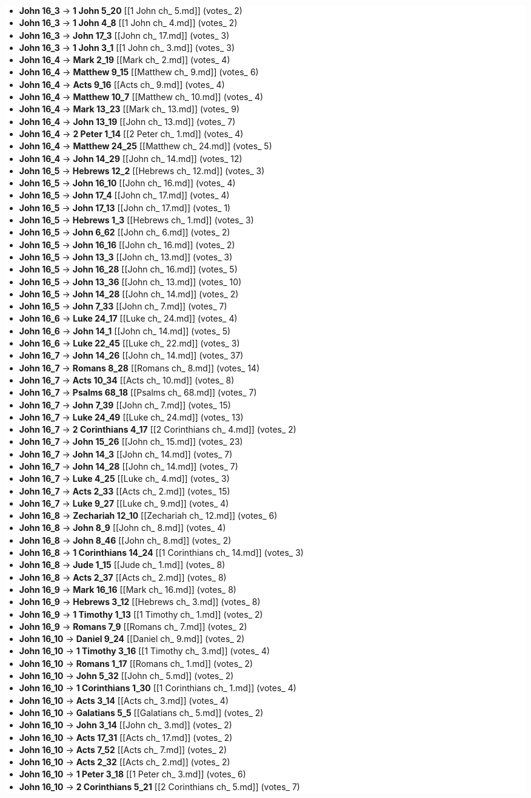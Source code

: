 - **John 16_3** → **1 John 5_20** [[1 John ch_ 5.md]] (votes_ 2)
- **John 16_3** → **1 John 4_8** [[1 John ch_ 4.md]] (votes_ 2)
- **John 16_3** → **John 17_3** [[John ch_ 17.md]] (votes_ 3)
- **John 16_3** → **1 John 3_1** [[1 John ch_ 3.md]] (votes_ 3)
- **John 16_4** → **Mark 2_19** [[Mark ch_ 2.md]] (votes_ 4)
- **John 16_4** → **Matthew 9_15** [[Matthew ch_ 9.md]] (votes_ 6)
- **John 16_4** → **Acts 9_16** [[Acts ch_ 9.md]] (votes_ 4)
- **John 16_4** → **Matthew 10_7** [[Matthew ch_ 10.md]] (votes_ 4)
- **John 16_4** → **Mark 13_23** [[Mark ch_ 13.md]] (votes_ 9)
- **John 16_4** → **John 13_19** [[John ch_ 13.md]] (votes_ 7)
- **John 16_4** → **2 Peter 1_14** [[2 Peter ch_ 1.md]] (votes_ 4)
- **John 16_4** → **Matthew 24_25** [[Matthew ch_ 24.md]] (votes_ 5)
- **John 16_4** → **John 14_29** [[John ch_ 14.md]] (votes_ 12)
- **John 16_5** → **Hebrews 12_2** [[Hebrews ch_ 12.md]] (votes_ 3)
- **John 16_5** → **John 16_10** [[John ch_ 16.md]] (votes_ 4)
- **John 16_5** → **John 17_4** [[John ch_ 17.md]] (votes_ 4)
- **John 16_5** → **John 17_13** [[John ch_ 17.md]] (votes_ 1)
- **John 16_5** → **Hebrews 1_3** [[Hebrews ch_ 1.md]] (votes_ 3)
- **John 16_5** → **John 6_62** [[John ch_ 6.md]] (votes_ 2)
- **John 16_5** → **John 16_16** [[John ch_ 16.md]] (votes_ 2)
- **John 16_5** → **John 13_3** [[John ch_ 13.md]] (votes_ 3)
- **John 16_5** → **John 16_28** [[John ch_ 16.md]] (votes_ 5)
- **John 16_5** → **John 13_36** [[John ch_ 13.md]] (votes_ 10)
- **John 16_5** → **John 14_28** [[John ch_ 14.md]] (votes_ 2)
- **John 16_5** → **John 7_33** [[John ch_ 7.md]] (votes_ 7)
- **John 16_6** → **Luke 24_17** [[Luke ch_ 24.md]] (votes_ 4)
- **John 16_6** → **John 14_1** [[John ch_ 14.md]] (votes_ 5)
- **John 16_6** → **Luke 22_45** [[Luke ch_ 22.md]] (votes_ 3)
- **John 16_7** → **John 14_26** [[John ch_ 14.md]] (votes_ 37)
- **John 16_7** → **Romans 8_28** [[Romans ch_ 8.md]] (votes_ 14)
- **John 16_7** → **Acts 10_34** [[Acts ch_ 10.md]] (votes_ 8)
- **John 16_7** → **Psalms 68_18** [[Psalms ch_ 68.md]] (votes_ 7)
- **John 16_7** → **John 7_39** [[John ch_ 7.md]] (votes_ 15)
- **John 16_7** → **Luke 24_49** [[Luke ch_ 24.md]] (votes_ 13)
- **John 16_7** → **2 Corinthians 4_17** [[2 Corinthians ch_ 4.md]] (votes_ 2)
- **John 16_7** → **John 15_26** [[John ch_ 15.md]] (votes_ 23)
- **John 16_7** → **John 14_3** [[John ch_ 14.md]] (votes_ 7)
- **John 16_7** → **John 14_28** [[John ch_ 14.md]] (votes_ 7)
- **John 16_7** → **Luke 4_25** [[Luke ch_ 4.md]] (votes_ 3)
- **John 16_7** → **Acts 2_33** [[Acts ch_ 2.md]] (votes_ 15)
- **John 16_7** → **Luke 9_27** [[Luke ch_ 9.md]] (votes_ 4)
- **John 16_8** → **Zechariah 12_10** [[Zechariah ch_ 12.md]] (votes_ 6)
- **John 16_8** → **John 8_9** [[John ch_ 8.md]] (votes_ 4)
- **John 16_8** → **John 8_46** [[John ch_ 8.md]] (votes_ 2)
- **John 16_8** → **1 Corinthians 14_24** [[1 Corinthians ch_ 14.md]] (votes_ 3)
- **John 16_8** → **Jude 1_15** [[Jude ch_ 1.md]] (votes_ 8)
- **John 16_8** → **Acts 2_37** [[Acts ch_ 2.md]] (votes_ 8)
- **John 16_9** → **Mark 16_16** [[Mark ch_ 16.md]] (votes_ 8)
- **John 16_9** → **Hebrews 3_12** [[Hebrews ch_ 3.md]] (votes_ 8)
- **John 16_9** → **1 Timothy 1_13** [[1 Timothy ch_ 1.md]] (votes_ 2)
- **John 16_9** → **Romans 7_9** [[Romans ch_ 7.md]] (votes_ 2)
- **John 16_10** → **Daniel 9_24** [[Daniel ch_ 9.md]] (votes_ 2)
- **John 16_10** → **1 Timothy 3_16** [[1 Timothy ch_ 3.md]] (votes_ 4)
- **John 16_10** → **Romans 1_17** [[Romans ch_ 1.md]] (votes_ 2)
- **John 16_10** → **John 5_32** [[John ch_ 5.md]] (votes_ 2)
- **John 16_10** → **1 Corinthians 1_30** [[1 Corinthians ch_ 1.md]] (votes_ 4)
- **John 16_10** → **Acts 3_14** [[Acts ch_ 3.md]] (votes_ 4)
- **John 16_10** → **Galatians 5_5** [[Galatians ch_ 5.md]] (votes_ 2)
- **John 16_10** → **John 3_14** [[John ch_ 3.md]] (votes_ 2)
- **John 16_10** → **Acts 17_31** [[Acts ch_ 17.md]] (votes_ 2)
- **John 16_10** → **Acts 7_52** [[Acts ch_ 7.md]] (votes_ 2)
- **John 16_10** → **Acts 2_32** [[Acts ch_ 2.md]] (votes_ 2)
- **John 16_10** → **1 Peter 3_18** [[1 Peter ch_ 3.md]] (votes_ 6)
- **John 16_10** → **2 Corinthians 5_21** [[2 Corinthians ch_ 5.md]] (votes_ 7)